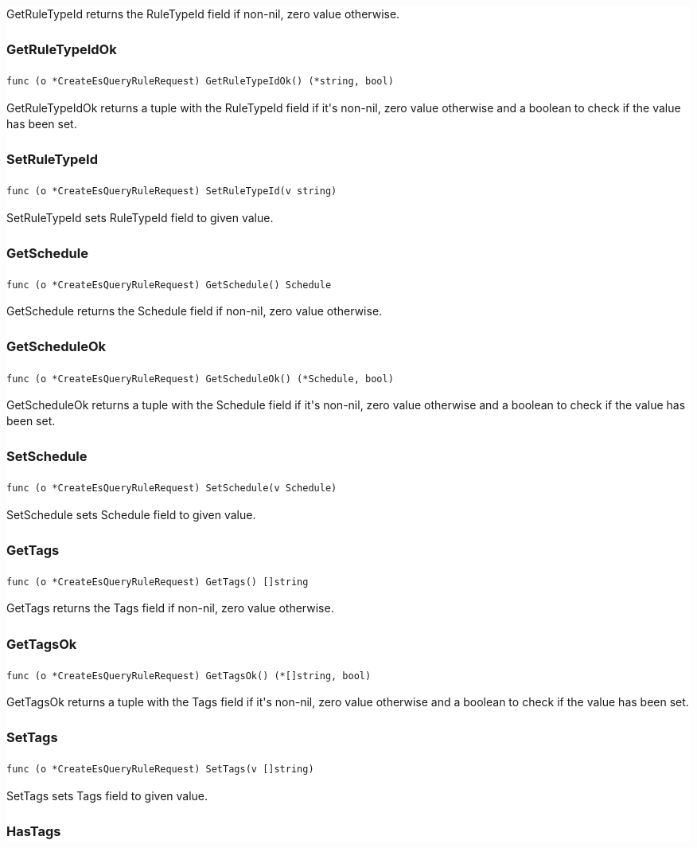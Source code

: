 GetRuleTypeId returns the RuleTypeId field if non-nil, zero value otherwise.

### GetRuleTypeIdOk

`func (o *CreateEsQueryRuleRequest) GetRuleTypeIdOk() (*string, bool)`

GetRuleTypeIdOk returns a tuple with the RuleTypeId field if it's non-nil, zero value otherwise
and a boolean to check if the value has been set.

### SetRuleTypeId

`func (o *CreateEsQueryRuleRequest) SetRuleTypeId(v string)`

SetRuleTypeId sets RuleTypeId field to given value.


### GetSchedule

`func (o *CreateEsQueryRuleRequest) GetSchedule() Schedule`

GetSchedule returns the Schedule field if non-nil, zero value otherwise.

### GetScheduleOk

`func (o *CreateEsQueryRuleRequest) GetScheduleOk() (*Schedule, bool)`

GetScheduleOk returns a tuple with the Schedule field if it's non-nil, zero value otherwise
and a boolean to check if the value has been set.

### SetSchedule

`func (o *CreateEsQueryRuleRequest) SetSchedule(v Schedule)`

SetSchedule sets Schedule field to given value.


### GetTags

`func (o *CreateEsQueryRuleRequest) GetTags() []string`

GetTags returns the Tags field if non-nil, zero value otherwise.

### GetTagsOk

`func (o *CreateEsQueryRuleRequest) GetTagsOk() (*[]string, bool)`

GetTagsOk returns a tuple with the Tags field if it's non-nil, zero value otherwise
and a boolean to check if the value has been set.

### SetTags

`func (o *CreateEsQueryRuleRequest) SetTags(v []string)`

SetTags sets Tags field to given value.

### HasTags
